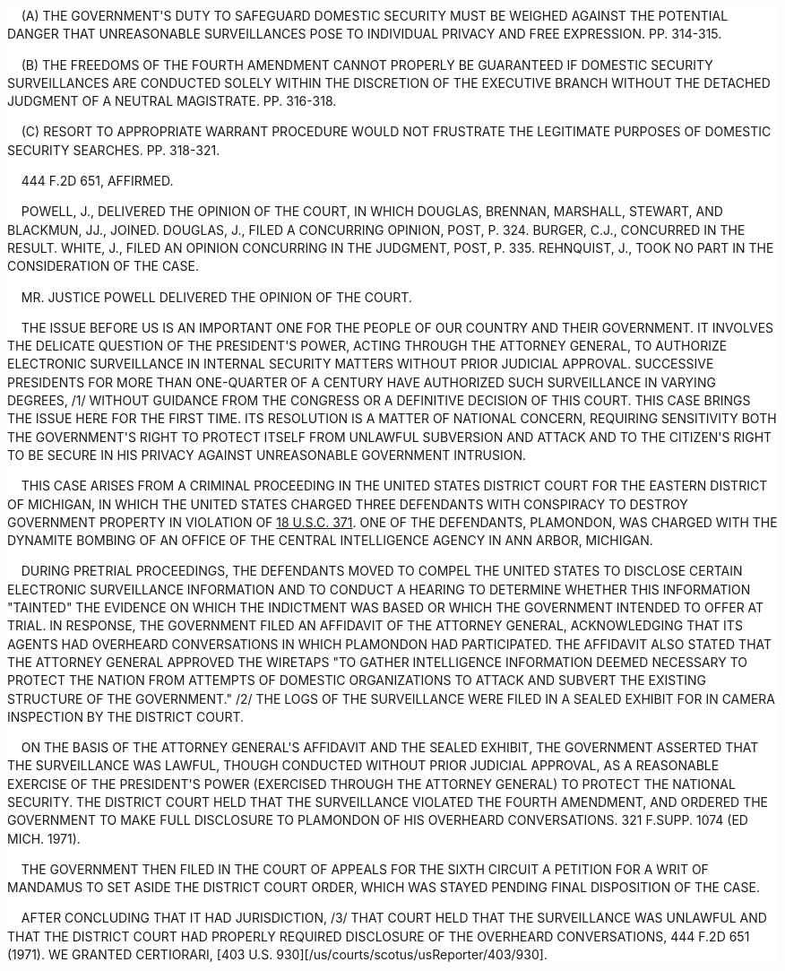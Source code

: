     (A) THE GOVERNMENT'S DUTY TO SAFEGUARD DOMESTIC SECURITY MUST BE WEIGHED AGAINST THE POTENTIAL DANGER THAT UNREASONABLE SURVEILLANCES POSE TO INDIVIDUAL PRIVACY AND FREE EXPRESSION.  PP. 314-315.

    (B) THE FREEDOMS OF THE FOURTH AMENDMENT CANNOT PROPERLY BE GUARANTEED IF DOMESTIC SECURITY SURVEILLANCES ARE CONDUCTED SOLELY WITHIN THE DISCRETION OF THE EXECUTIVE BRANCH WITHOUT THE DETACHED JUDGMENT OF A NEUTRAL MAGISTRATE.  PP. 316-318.

    (C) RESORT TO APPROPRIATE WARRANT PROCEDURE WOULD NOT FRUSTRATE THE LEGITIMATE PURPOSES OF DOMESTIC SECURITY SEARCHES.  PP. 318-321.

    444 F.2D 651, AFFIRMED.

    POWELL, J., DELIVERED THE OPINION OF THE COURT, IN WHICH DOUGLAS, BRENNAN, MARSHALL, STEWART, AND BLACKMUN, JJ., JOINED.  DOUGLAS, J., FILED A CONCURRING OPINION, POST, P. 324.  BURGER, C.J., CONCURRED IN THE RESULT.  WHITE, J., FILED AN OPINION CONCURRING IN THE JUDGMENT, POST, P. 335.  REHNQUIST, J., TOOK NO PART IN THE CONSIDERATION OF THE CASE.

    MR. JUSTICE POWELL DELIVERED THE OPINION OF THE COURT.

    THE ISSUE BEFORE US IS AN IMPORTANT ONE FOR THE PEOPLE OF OUR COUNTRY AND THEIR GOVERNMENT.  IT INVOLVES THE DELICATE QUESTION OF THE PRESIDENT'S POWER, ACTING THROUGH THE ATTORNEY GENERAL, TO AUTHORIZE ELECTRONIC SURVEILLANCE IN INTERNAL SECURITY MATTERS WITHOUT PRIOR JUDICIAL APPROVAL.  SUCCESSIVE PRESIDENTS FOR MORE THAN ONE-QUARTER OF A CENTURY HAVE AUTHORIZED SUCH SURVEILLANCE IN VARYING DEGREES, /1/ WITHOUT GUIDANCE FROM THE CONGRESS OR A DEFINITIVE DECISION OF THIS COURT.  THIS CASE BRINGS THE ISSUE HERE FOR THE FIRST TIME.  ITS RESOLUTION IS A MATTER OF NATIONAL CONCERN, REQUIRING SENSITIVITY BOTH THE GOVERNMENT'S RIGHT TO PROTECT ITSELF FROM UNLAWFUL SUBVERSION AND ATTACK AND TO THE CITIZEN'S RIGHT TO BE SECURE IN HIS PRIVACY AGAINST UNREASONABLE GOVERNMENT INTRUSION.

    THIS CASE ARISES FROM A CRIMINAL PROCEEDING IN THE UNITED STATES DISTRICT COURT FOR THE EASTERN DISTRICT OF MICHIGAN, IN WHICH THE UNITED STATES CHARGED THREE DEFENDANTS WITH CONSPIRACY TO DESTROY GOVERNMENT PROPERTY IN VIOLATION OF [18 U.S.C. 371][/us/usc/t18/s371].  ONE OF THE DEFENDANTS, PLAMONDON, WAS CHARGED WITH THE DYNAMITE BOMBING OF AN OFFICE OF THE CENTRAL INTELLIGENCE AGENCY IN ANN ARBOR, MICHIGAN.

    DURING PRETRIAL PROCEEDINGS, THE DEFENDANTS MOVED TO COMPEL THE UNITED STATES TO DISCLOSE CERTAIN ELECTRONIC SURVEILLANCE INFORMATION AND TO CONDUCT A HEARING TO DETERMINE WHETHER THIS INFORMATION "TAINTED" THE EVIDENCE ON WHICH THE INDICTMENT WAS BASED OR WHICH THE GOVERNMENT INTENDED TO OFFER AT TRIAL.  IN RESPONSE, THE GOVERNMENT FILED AN AFFIDAVIT OF THE ATTORNEY GENERAL, ACKNOWLEDGING THAT ITS AGENTS HAD OVERHEARD CONVERSATIONS IN WHICH PLAMONDON HAD PARTICIPATED.  THE AFFIDAVIT ALSO STATED THAT THE ATTORNEY GENERAL APPROVED THE WIRETAPS "TO GATHER INTELLIGENCE INFORMATION DEEMED NECESSARY TO PROTECT THE NATION FROM ATTEMPTS OF DOMESTIC ORGANIZATIONS TO ATTACK AND SUBVERT THE EXISTING STRUCTURE OF THE GOVERNMENT."  /2/ THE LOGS OF THE SURVEILLANCE WERE FILED IN A SEALED EXHIBIT FOR IN CAMERA INSPECTION BY THE DISTRICT COURT.

    ON THE BASIS OF THE ATTORNEY GENERAL'S AFFIDAVIT AND THE SEALED EXHIBIT, THE GOVERNMENT ASSERTED THAT THE SURVEILLANCE WAS LAWFUL, THOUGH CONDUCTED WITHOUT PRIOR JUDICIAL APPROVAL, AS A REASONABLE EXERCISE OF THE PRESIDENT'S POWER (EXERCISED THROUGH THE ATTORNEY GENERAL) TO PROTECT THE NATIONAL SECURITY.  THE DISTRICT COURT HELD THAT THE SURVEILLANCE VIOLATED THE FOURTH AMENDMENT, AND ORDERED THE GOVERNMENT TO MAKE FULL DISCLOSURE TO PLAMONDON OF HIS OVERHEARD CONVERSATIONS.  321 F.SUPP.  1074 (ED MICH. 1971).

    THE GOVERNMENT THEN FILED IN THE COURT OF APPEALS FOR THE SIXTH CIRCUIT A PETITION FOR A WRIT OF MANDAMUS TO SET ASIDE THE DISTRICT COURT ORDER, WHICH WAS STAYED PENDING FINAL DISPOSITION OF THE CASE.

    AFTER CONCLUDING THAT IT HAD JURISDICTION, /3/  THAT COURT HELD THAT THE SURVEILLANCE WAS UNLAWFUL AND THAT THE DISTRICT COURT HAD PROPERLY REQUIRED DISCLOSURE OF THE OVERHEARD CONVERSATIONS, 444 F.2D 651 (1971).  WE GRANTED CERTIORARI, [403 U.S. 930][/us/courts/scotus/usReporter/403/930].


[/us/courts/scotus/usReporter/407/297]: https://publicdocs.github.io/go/links?ns=uslm-x&ref=%2Fus%2Fcourts%2Fscotus%2FusReporter%2F407%2F297
[/us/usc/t18/s2511]: https://publicdocs.github.io/go/links?ns=uslm&ref=%2Fus%2Fusc%2Ft18%2Fs2511
[/us/usc/t18/s371]: https://publicdocs.github.io/go/links?ns=uslm&ref=%2Fus%2Fusc%2Ft18%2Fs371
